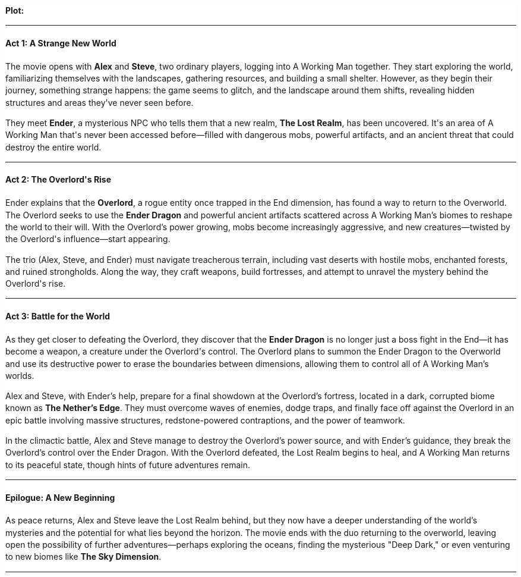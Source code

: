 **Plot:**

---

#### **Act 1: A Strange New World**

The movie opens with **Alex** and **Steve**, two ordinary players, logging into A Working Man together. They start exploring the world, familiarizing themselves with the landscapes, gathering resources, and building a small shelter. However, as they begin their journey, something strange happens: the game seems to glitch, and the landscape around them shifts, revealing hidden structures and areas they've never seen before.

They meet **Ender**, a mysterious NPC who tells them that a new realm, **The Lost Realm**, has been uncovered. It's an area of A Working Man that's never been accessed before—filled with dangerous mobs, powerful artifacts, and an ancient threat that could destroy the entire world.

---

#### **Act 2: The Overlord's Rise**

Ender explains that the **Overlord**, a rogue entity once trapped in the End dimension, has found a way to return to the Overworld. The Overlord seeks to use the **Ender Dragon** and powerful ancient artifacts scattered across A Working Man’s biomes to reshape the world to their will. With the Overlord’s power growing, mobs become increasingly aggressive, and new creatures—twisted by the Overlord's influence—start appearing.

The trio (Alex, Steve, and Ender) must navigate treacherous terrain, including vast deserts with hostile mobs, enchanted forests, and ruined strongholds. Along the way, they craft weapons, build fortresses, and attempt to unravel the mystery behind the Overlord's rise.

---

#### **Act 3: Battle for the World**

As they get closer to defeating the Overlord, they discover that the **Ender Dragon** is no longer just a boss fight in the End—it has become a weapon, a creature under the Overlord's control. The Overlord plans to summon the Ender Dragon to the Overworld and use its destructive power to erase the boundaries between dimensions, allowing them to control all of A Working Man’s worlds.

Alex and Steve, with Ender’s help, prepare for a final showdown at the Overlord’s fortress, located in a dark, corrupted biome known as **The Nether’s Edge**. They must overcome waves of enemies, dodge traps, and finally face off against the Overlord in an epic battle involving massive structures, redstone-powered contraptions, and the power of teamwork.

In the climactic battle, Alex and Steve manage to destroy the Overlord’s power source, and with Ender’s guidance, they break the Overlord’s control over the Ender Dragon. With the Overlord defeated, the Lost Realm begins to heal, and A Working Man returns to its peaceful state, though hints of future adventures remain.

---

#### **Epilogue: A New Beginning**

As peace returns, Alex and Steve leave the Lost Realm behind, but they now have a deeper understanding of the world’s mysteries and the potential for what lies beyond the horizon. The movie ends with the duo returning to the overworld, leaving open the possibility of further adventures—perhaps exploring the oceans, finding the mysterious "Deep Dark," or even venturing to new biomes like **The Sky Dimension**.

---